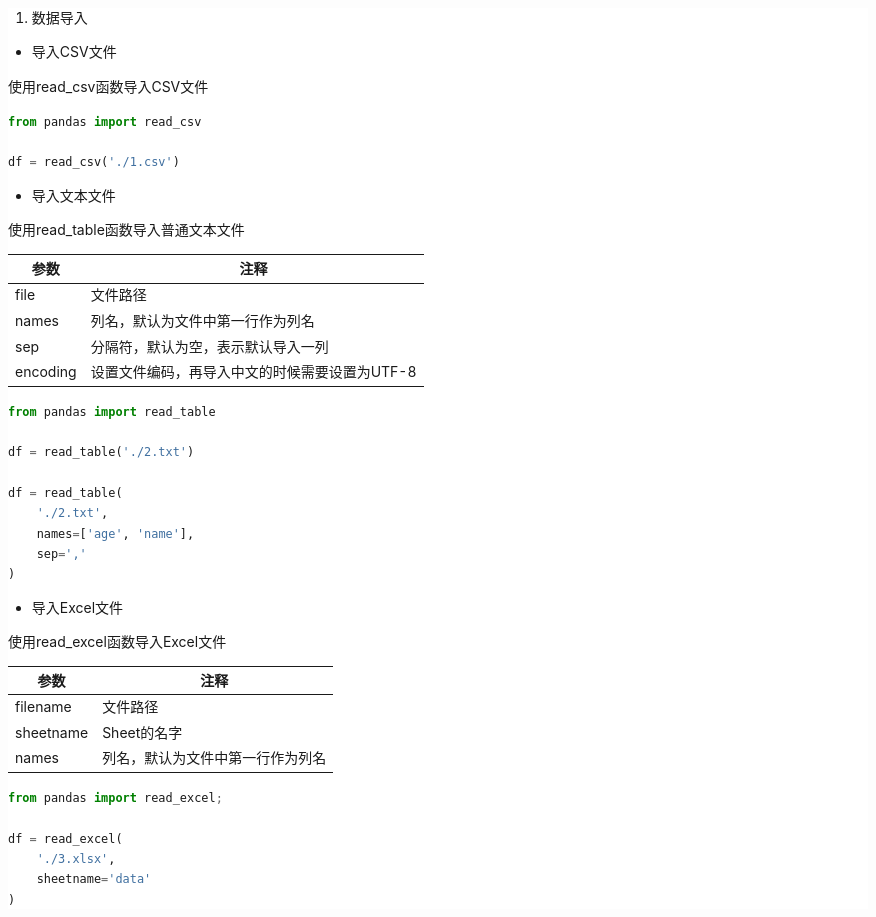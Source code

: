 1. 数据导入
    

* 导入CSV文件
    

使用read\_csv函数导入CSV文件

```python
from pandas import read_csv

df = read_csv('./1.csv')
```

* 导入文本文件
    

使用read\_table函数导入普通文本文件

| 参数 | 注释 |
| --- | --- |
| file | 文件路径 |
| names | 列名，默认为文件中第一行作为列名 |
| sep | 分隔符，默认为空，表示默认导入一列 |
| encoding | 设置文件编码，再导入中文的时候需要设置为UTF-8 |

```python
from pandas import read_table

df = read_table('./2.txt')

df = read_table(
    './2.txt',
    names=['age', 'name'],
    sep=','
)
```

* 导入Excel文件
    

使用read\_excel函数导入Excel文件

| 参数 | 注释 |
| --- | --- |
| filename | 文件路径 |
| sheetname | Sheet的名字 |
| names | 列名，默认为文件中第一行作为列名 |

```python
from pandas import read_excel;

df = read_excel(
    './3.xlsx',
    sheetname='data'
)
```
